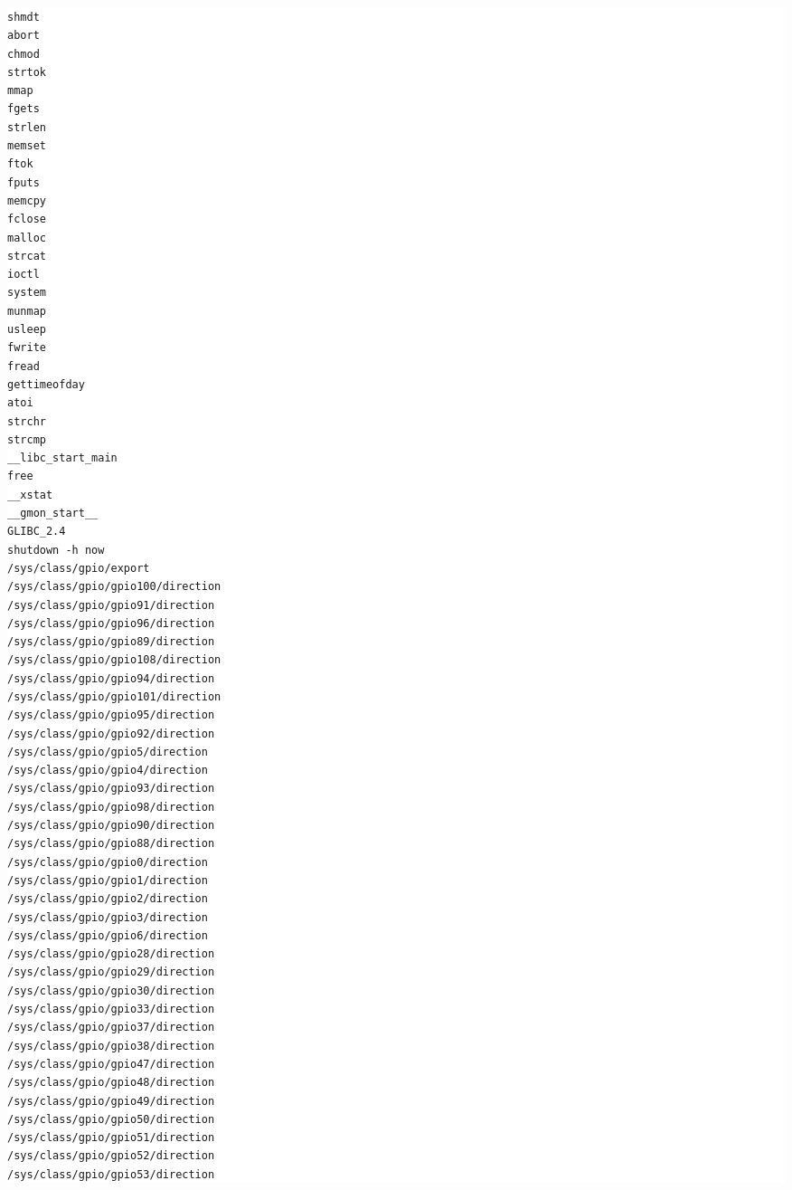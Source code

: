     shmdt
    abort
    chmod
    strtok
    mmap
    fgets
    strlen
    memset
    ftok
    fputs
    memcpy
    fclose
    malloc
    strcat
    ioctl
    system
    munmap
    usleep
    fwrite
    fread
    gettimeofday
    atoi
    strchr
    strcmp
    __libc_start_main
    free
    __xstat
    __gmon_start__
    GLIBC_2.4
    shutdown -h now
    /sys/class/gpio/export
    /sys/class/gpio/gpio100/direction
    /sys/class/gpio/gpio91/direction
    /sys/class/gpio/gpio96/direction
    /sys/class/gpio/gpio89/direction
    /sys/class/gpio/gpio108/direction
    /sys/class/gpio/gpio94/direction
    /sys/class/gpio/gpio101/direction
    /sys/class/gpio/gpio95/direction
    /sys/class/gpio/gpio92/direction
    /sys/class/gpio/gpio5/direction
    /sys/class/gpio/gpio4/direction
    /sys/class/gpio/gpio93/direction
    /sys/class/gpio/gpio98/direction
    /sys/class/gpio/gpio90/direction
    /sys/class/gpio/gpio88/direction
    /sys/class/gpio/gpio0/direction
    /sys/class/gpio/gpio1/direction
    /sys/class/gpio/gpio2/direction
    /sys/class/gpio/gpio3/direction
    /sys/class/gpio/gpio6/direction
    /sys/class/gpio/gpio28/direction
    /sys/class/gpio/gpio29/direction
    /sys/class/gpio/gpio30/direction
    /sys/class/gpio/gpio33/direction
    /sys/class/gpio/gpio37/direction
    /sys/class/gpio/gpio38/direction
    /sys/class/gpio/gpio47/direction
    /sys/class/gpio/gpio48/direction
    /sys/class/gpio/gpio49/direction
    /sys/class/gpio/gpio50/direction
    /sys/class/gpio/gpio51/direction
    /sys/class/gpio/gpio52/direction
    /sys/class/gpio/gpio53/direction